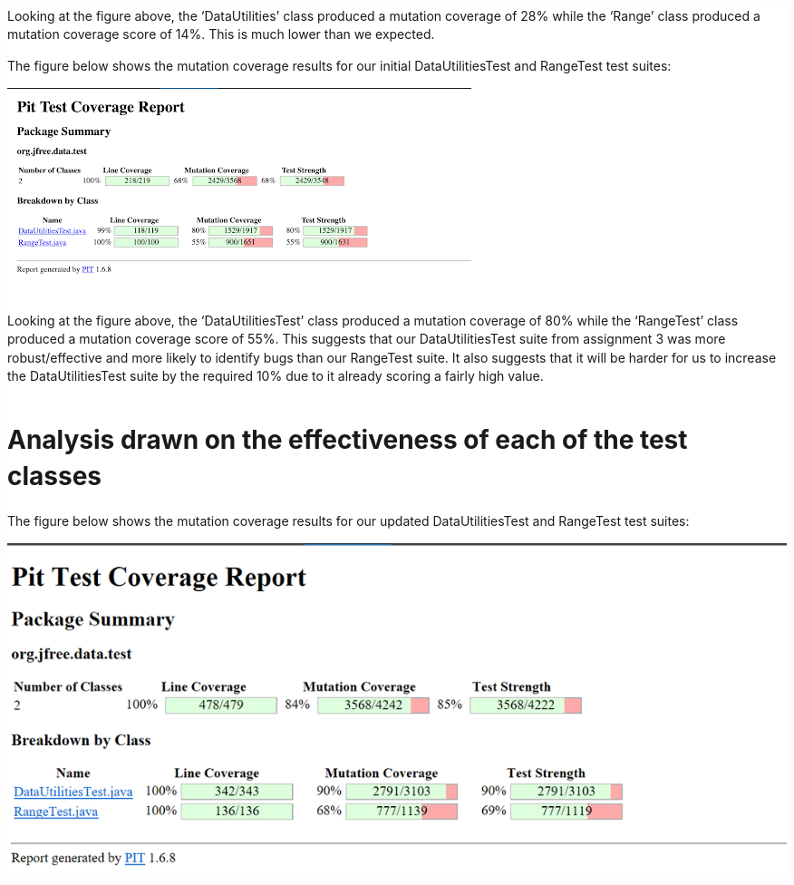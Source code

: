 Looking at the figure above, the ‘DataUtilities’ class produced a mutation coverage of 28% while the ‘Range’ class produced a mutation coverage score of 14%. This is much lower than we expected.

The figure below shows the mutation coverage results for our initial DataUtilitiesTest and RangeTest test suites:

![Figure 2: Initial DataUtilitiesTest and RangeTest Class Mutation Coverage Runs](reportMedia/MutationScores_Initial_RangeTest_DataUtilitiesTest.png)

Looking at the figure above, the ‘DataUtilitiesTest’ class produced a mutation coverage of 80% while the ‘RangeTest’ class produced a mutation coverage score of 55%. This suggests that our DataUtilitiesTest suite from assignment 3 was more robust/effective and more likely to identify bugs than our RangeTest suite. It also suggests that it will be harder for us to increase the DataUtilitiesTest suite by the required 10% due to it already scoring a fairly high value.

# Analysis drawn on the effectiveness of each of the test classes

The figure below shows the mutation coverage results for our updated DataUtilitiesTest and RangeTest test suites:

![Figure 3: Final DataUtilitiesTest and RangeTest Class Mutation Coverage Runs](reportMedia/MutationScores_Final_RangeTest_DataUtilitiesTest.png)
